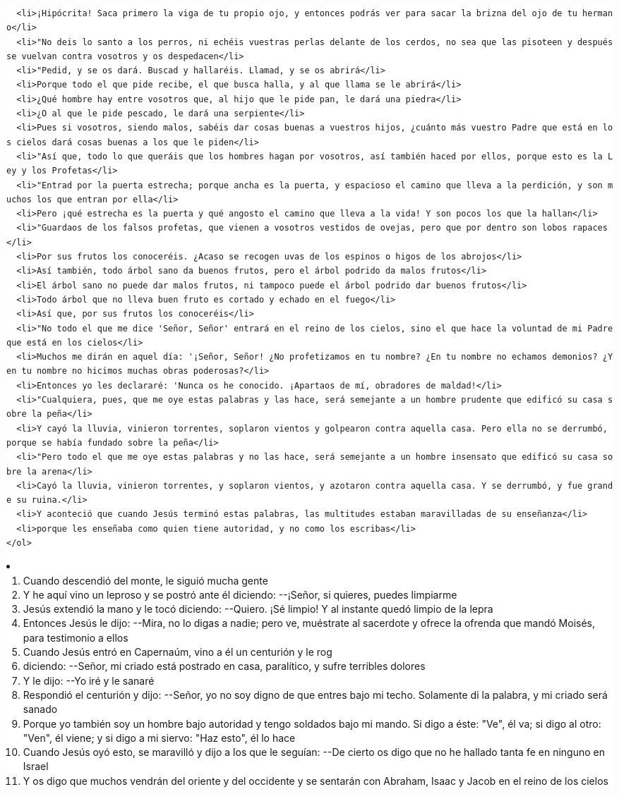       <li>¡Hipócrita! Saca primero la viga de tu propio ojo, y entonces podrás ver para sacar la brizna del ojo de tu hermano</li>
      <li>"No deis lo santo a los perros, ni echéis vuestras perlas delante de los cerdos, no sea que las pisoteen y después se vuelvan contra vosotros y os despedacen</li>
      <li>"Pedid, y se os dará. Buscad y hallaréis. Llamad, y se os abrirá</li>
      <li>Porque todo el que pide recibe, el que busca halla, y al que llama se le abrirá</li>
      <li>¿Qué hombre hay entre vosotros que, al hijo que le pide pan, le dará una piedra</li>
      <li>¿O al que le pide pescado, le dará una serpiente</li>
      <li>Pues si vosotros, siendo malos, sabéis dar cosas buenas a vuestros hijos, ¿cuánto más vuestro Padre que está en los cielos dará cosas buenas a los que le piden</li>
      <li>"Así que, todo lo que queráis que los hombres hagan por vosotros, así también haced por ellos, porque esto es la Ley y los Profetas</li>
      <li>"Entrad por la puerta estrecha; porque ancha es la puerta, y espacioso el camino que lleva a la perdición, y son muchos los que entran por ella</li>
      <li>Pero ¡qué estrecha es la puerta y qué angosto el camino que lleva a la vida! Y son pocos los que la hallan</li>
      <li>"Guardaos de los falsos profetas, que vienen a vosotros vestidos de ovejas, pero que por dentro son lobos rapaces</li>
      <li>Por sus frutos los conoceréis. ¿Acaso se recogen uvas de los espinos o higos de los abrojos</li>
      <li>Así también, todo árbol sano da buenos frutos, pero el árbol podrido da malos frutos</li>
      <li>El árbol sano no puede dar malos frutos, ni tampoco puede el árbol podrido dar buenos frutos</li>
      <li>Todo árbol que no lleva buen fruto es cortado y echado en el fuego</li>
      <li>Así que, por sus frutos los conoceréis</li>
      <li>"No todo el que me dice 'Señor, Señor' entrará en el reino de los cielos, sino el que hace la voluntad de mi Padre que está en los cielos</li>
      <li>Muchos me dirán en aquel día: '¡Señor, Señor! ¿No profetizamos en tu nombre? ¿En tu nombre no echamos demonios? ¿Y en tu nombre no hicimos muchas obras poderosas?</li>
      <li>Entonces yo les declararé: 'Nunca os he conocido. ¡Apartaos de mí, obradores de maldad!</li>
      <li>"Cualquiera, pues, que me oye estas palabras y las hace, será semejante a un hombre prudente que edificó su casa sobre la peña</li>
      <li>Y cayó la lluvia, vinieron torrentes, soplaron vientos y golpearon contra aquella casa. Pero ella no se derrumbó, porque se había fundado sobre la peña</li>
      <li>"Pero todo el que me oye estas palabras y no las hace, será semejante a un hombre insensato que edificó su casa sobre la arena</li>
      <li>Cayó la lluvia, vinieron torrentes, y soplaron vientos, y azotaron contra aquella casa. Y se derrumbó, y fue grande su ruina.</li>
      <li>Y aconteció que cuando Jesús terminó estas palabras, las multitudes estaban maravilladas de su enseñanza</li>
      <li>porque les enseñaba como quien tiene autoridad, y no como los escribas</li>
    </ol>
  </li>
  <li>
    <ol>
      <li>Cuando descendió del monte, le siguió mucha gente</li>
      <li>Y he aquí vino un leproso y se postró ante él diciendo: --¡Señor, si quieres, puedes limpiarme</li>
      <li>Jesús extendió la mano y le tocó diciendo: --Quiero. ¡Sé limpio! Y al instante quedó limpio de la lepra</li>
      <li>Entonces Jesús le dijo: --Mira, no lo digas a nadie; pero ve, muéstrate al sacerdote y ofrece la ofrenda que mandó Moisés, para testimonio a ellos</li>
      <li>Cuando Jesús entró en Capernaúm, vino a él un centurión y le rog</li>
      <li>diciendo: --Señor, mi criado está postrado en casa, paralítico, y sufre terribles dolores</li>
      <li>Y le dijo: --Yo iré y le sanaré</li>
      <li>Respondió el centurión y dijo: --Señor, yo no soy digno de que entres bajo mi techo. Solamente di la palabra, y mi criado será sanado</li>
      <li>Porque yo también soy un hombre bajo autoridad y tengo soldados bajo mi mando. Si digo a éste: "Ve", él va; si digo al otro: "Ven", él viene; y si digo a mi siervo: "Haz esto", él lo hace</li>
      <li>Cuando Jesús oyó esto, se maravilló y dijo a los que le seguían: --De cierto os digo que no he hallado tanta fe en ninguno en Israel</li>
      <li>Y os digo que muchos vendrán del oriente y del occidente y se sentarán con Abraham, Isaac y Jacob en el reino de los cielos</li>